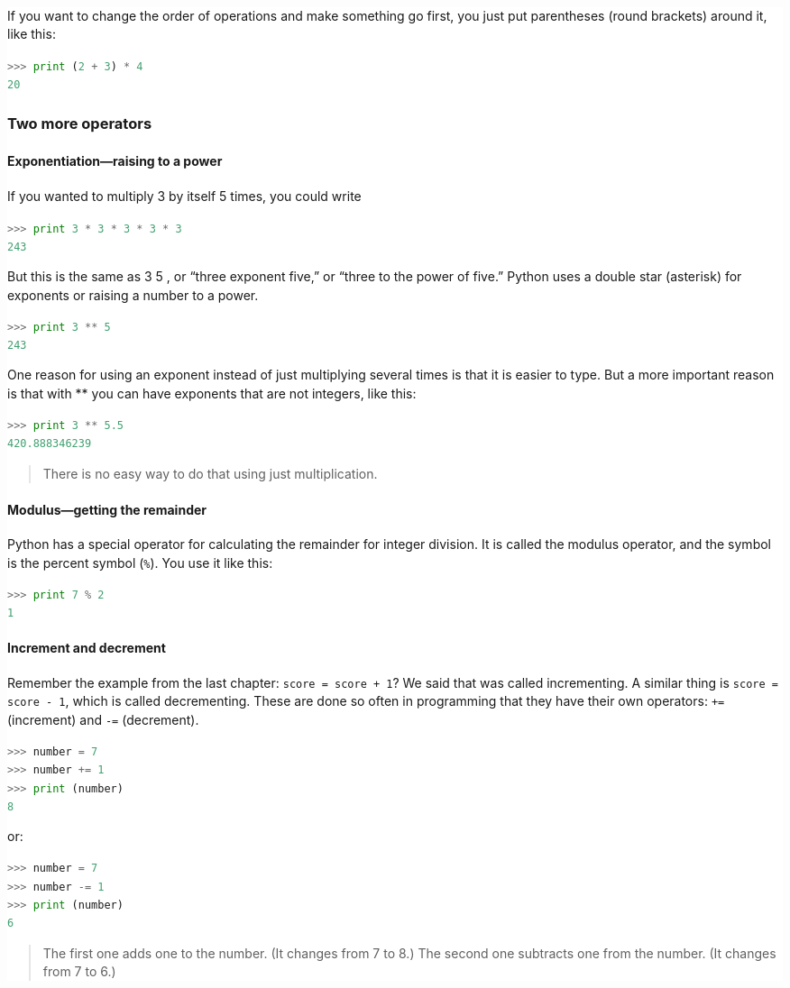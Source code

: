 If you want to change the order of operations and make something go first, you just put parentheses (round brackets) around it, like this:
```python
>>> print (2 + 3) * 4
20
```

### Two more operators
#### Exponentiation—raising to a power
If you wanted to multiply 3 by itself 5 times, you could write
```python
>>> print 3 * 3 * 3 * 3 * 3
243
```
But this is the same as 3 5 , or “three exponent five,” or “three to the power of five.” Python uses a double star (asterisk) for exponents or raising a number to a power.
```python
>>> print 3 ** 5
243
```

One reason for using an exponent instead of just multiplying several times is that it is easier to type. But a more important reason is that with ** you can have exponents that are not integers, like this:
```python
>>> print 3 ** 5.5
420.888346239
```
>There is no easy way to do that using just multiplication.

#### Modulus—getting the remainder
Python has a special operator for calculating the remainder for integer division. It is called the modulus operator, and the symbol is the percent symbol (`%`). You use it like this:
```python
>>> print 7 % 2
1
```
#### Increment and decrement
Remember the example from the last chapter: `score = score + 1`? We said that was called incrementing. A similar thing is `score = score - 1`, which is called decrementing. These are done so often in programming that they have their own operators: `+=` (increment) and `-=` (decrement).
```python
>>> number = 7
>>> number += 1
>>> print (number)
8
```
or:
```python
>>> number = 7
>>> number -= 1
>>> print (number)
6
```
>The first one adds one to the number. (It changes from 7 to 8.) The second one subtracts one from the number. (It changes from 7 to 6.)
